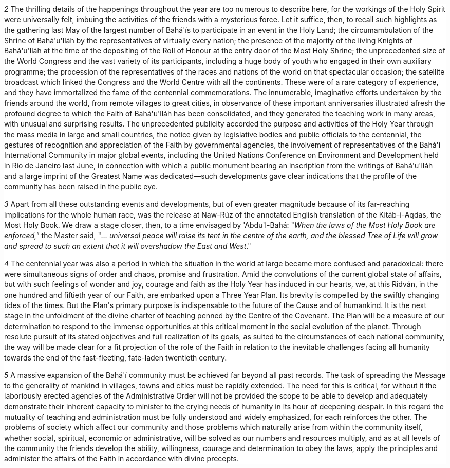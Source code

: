 _2_ The thrilling details of the happenings throughout the year are too numerous to describe here, for the workings of the Holy Spirit were universally felt, imbuing the activities of the friends with a mysterious force. Let it suffice, then, to recall such highlights as the gathering last May of the largest number of Bahá'ís to participate in an event in the Holy Land; the circumambulation of the Shrine of Bahá'u'lláh by the representatives of virtually every nation; the presence of the majority of the living Knights of Bahá'u'lláh at the time of the depositing of the Roll of Honour at the entry door of the Most Holy Shrine; the unprecedented size of the World Congress and the vast variety of its participants, including a huge body of youth who engaged in their own auxiliary programme; the procession of the representatives of the races and nations of the world on that spectacular occasion; the satellite broadcast which linked the Congress and the World Centre with all the continents. These were of a rare category of experience, and they have immortalized the fame of the centennial commemorations. The innumerable, imaginative efforts undertaken by the friends around the world, from remote villages to great cities, in observance of these important anniversaries illustrated afresh the profound degree to which the Faith of Bahá'u'lláh has been consolidated, and they generated the teaching work in many areas, with unusual and surprising results. The unprecedented publicity accorded the purpose and activities of the Holy Year through the mass media in large and small countries, the notice given by legislative bodies and public officials to the centennial, the gestures of recognition and appreciation of the Faith by governmental agencies, the involvement of representatives of the Bahá'í International Community in major global events, including the United Nations Conference on Environment and Development held in Rio de Janeiro last June, in connection with which a public monument bearing an inscription from the writings of Bahá'u'lláh and a large imprint of the Greatest Name was dedicated—such developments gave clear indications that the profile of the community has been raised in the public eye.

_3_ Apart from all these outstanding events and developments, but of even greater magnitude because of its far-reaching implications for the whole human race, was the release at Naw-Rúz of the annotated English translation of the Kitáb-i-Aqdas, the Most Holy Book. We draw a stage closer, then, to a time envisaged by 'Abdu'l-Bahá: "_When the laws of the Most Holy Book are enforced,"_ the Master said, "_... universal peace will raise its tent in the centre of the earth, and the blessed Tree of Life will grow and spread to such an extent that it will overshadow the East and West_."

_4_ The centennial year was also a period in which the situation in the world at large became more confused and paradoxical: there were simultaneous signs of order and chaos, promise and frustration. Amid the convolutions of the current global state of affairs, but with such feelings of wonder and joy, courage and faith as the Holy Year has induced in our hearts, we, at this Ridván, in the one hundred and fiftieth year of our Faith, are embarked upon a Three Year Plan. Its brevity is compelled by the swiftly changing tides of the times. But the Plan's primary purpose is indispensable to the future of the Cause and of humankind. It is the next stage in the unfoldment of the divine charter of teaching penned by the Centre of the Covenant. The Plan will be a measure of our determination to respond to the immense opportunities at this critical moment in the social evolution of the planet. Through resolute pursuit of its stated objectives and full realization of its goals, as suited to the circumstances of each national community, the way will be made clear for a fit projection of the role of the Faith in relation to the inevitable challenges facing all humanity towards the end of the fast-fleeting, fate-laden twentieth century.

_5_ A massive expansion of the Bahá'í community must be achieved far beyond all past records. The task of spreading the Message to the generality of mankind in villages, towns and cities must be rapidly extended. The need for this is critical, for without it the laboriously erected agencies of the Administrative Order will not be provided the scope to be able to develop and adequately demonstrate their inherent capacity to minister to the crying needs of humanity in its hour of deepening despair. In this regard the mutuality of teaching and administration must be fully understood and widely emphasized, for each reinforces the other. The problems of society which affect our community and those problems which naturally arise from within the community itself, whether social, spiritual, economic or administrative, will be solved as our numbers and resources multiply, and as at all levels of the community the friends develop the ability, willingness, courage and determination to obey the laws, apply the principles and administer the affairs of the Faith in accordance with divine precepts.
